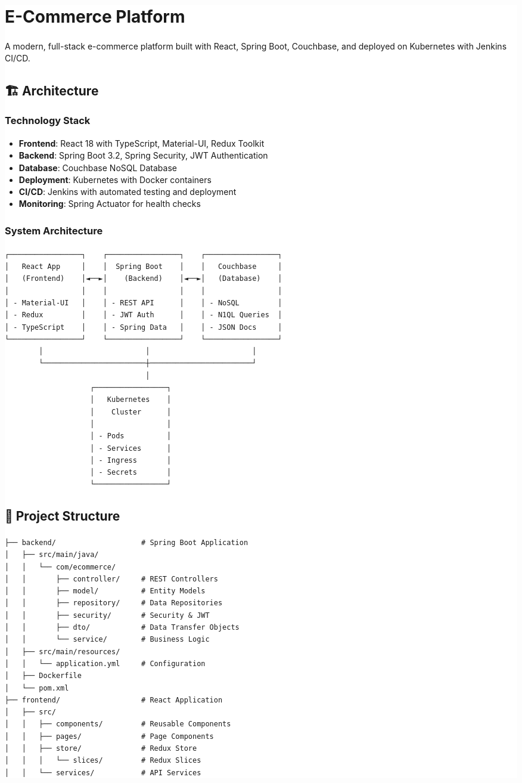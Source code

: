 # E-Commerce Platform

A modern, full-stack e-commerce platform built with React, Spring Boot, Couchbase, and deployed on Kubernetes with Jenkins CI/CD.

## 🏗️ Architecture

### Technology Stack
- **Frontend**: React 18 with TypeScript, Material-UI, Redux Toolkit
- **Backend**: Spring Boot 3.2, Spring Security, JWT Authentication
- **Database**: Couchbase NoSQL Database
- **Deployment**: Kubernetes with Docker containers
- **CI/CD**: Jenkins with automated testing and deployment
- **Monitoring**: Spring Actuator for health checks

### System Architecture
```
┌─────────────────┐    ┌─────────────────┐    ┌─────────────────┐
│   React App     │    │  Spring Boot    │    │   Couchbase     │
│   (Frontend)    │◄──►│    (Backend)    │◄──►│   (Database)    │
│                 │    │                 │    │                 │
│ - Material-UI   │    │ - REST API      │    │ - NoSQL         │
│ - Redux         │    │ - JWT Auth      │    │ - N1QL Queries  │
│ - TypeScript    │    │ - Spring Data   │    │ - JSON Docs     │
└─────────────────┘    └─────────────────┘    └─────────────────┘
        │                        │                        │
        └────────────────────────┼────────────────────────┘
                                 │
                    ┌─────────────────┐
                    │   Kubernetes    │
                    │    Cluster      │
                    │                 │
                    │ - Pods          │
                    │ - Services      │
                    │ - Ingress       │
                    │ - Secrets       │
                    └─────────────────┘
```

## 📁 Project Structure

```
├── backend/                    # Spring Boot Application
│   ├── src/main/java/
│   │   └── com/ecommerce/
│   │       ├── controller/     # REST Controllers
│   │       ├── model/          # Entity Models
│   │       ├── repository/     # Data Repositories
│   │       ├── security/       # Security & JWT
│   │       ├── dto/            # Data Transfer Objects
│   │       └── service/        # Business Logic
│   ├── src/main/resources/
│   │   └── application.yml     # Configuration
│   ├── Dockerfile
│   └── pom.xml
├── frontend/                   # React Application
│   ├── src/
│   │   ├── components/         # Reusable Components
│   │   ├── pages/              # Page Components
│   │   ├── store/              # Redux Store
│   │   │   └── slices/         # Redux Slices
│   │   └── services/           # API Services
```